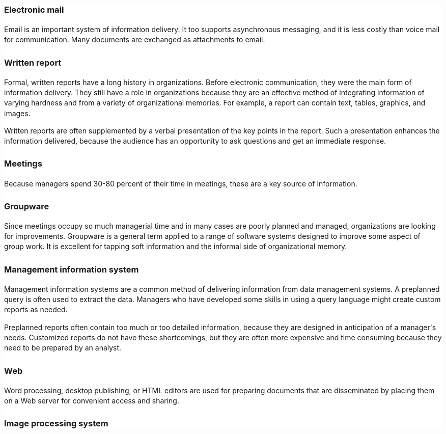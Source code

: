 ### Electronic mail

Email is an important system of information delivery. It too supports
asynchronous messaging, and it is less costly than voice mail for
communication. Many documents are exchanged as attachments to email.

### Written report

Formal, written reports have a long history in organizations. Before
electronic communication, they were the main form of information
delivery. They still have a role in organizations because they are an
effective method of integrating information of varying hardness and from
a variety of organizational memories. For example, a report can contain
text, tables, graphics, and images.

Written reports are often supplemented by a verbal presentation of the
key points in the report. Such a presentation enhances the information
delivered, because the audience has an opportunity to ask questions and
get an immediate response.

### Meetings

Because managers spend 30-80 percent of their time in meetings, these
are a key source of information.

### Groupware

Since meetings occupy so much managerial time and in many cases are
poorly planned and managed, organizations are looking for improvements.
Groupware is a general term applied to a range of software systems
designed to improve some aspect of group work. It is excellent for
tapping soft information and the informal side of organizational memory.

### Management information system

Management information systems are a common method of delivering
information from data management systems. A preplanned query is often
used to extract the data. Managers who have developed some skills in
using a query language might create custom reports as needed.

Preplanned reports often contain too much or too detailed information,
because they are designed in anticipation of a manager's needs.
Customized reports do not have these shortcomings, but they are often
more expensive and time consuming because they need to be prepared by an
analyst.

### Web

Word processing, desktop publishing, or HTML editors are used for
preparing documents that are disseminated by placing them on a Web
server for convenient access and sharing.

### Image processing system
